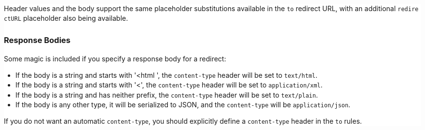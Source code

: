 Header values and the body support the same placeholder substitutions available in the `to` redirect URL, with an
additional `redirectURL` placeholder also being available.

### Response Bodies

Some magic is included if you specify a response body for a redirect:

* If the body is a string and starts with '<html ', the `content-type` header will be set to `text/html`.
* If the body is a string and starts with '<', the `content-type` header will be set to `application/xml`.
* If the body is a string and has neither prefix, the `content-type` header will be set to `text/plain`.
* If the body is any other type, it will be serialized to JSON, and the `content-type` will be `application/json`.

If you do not want an automatic `content-type`, you should explicitly define a `content-type` header in the `to` rules.
